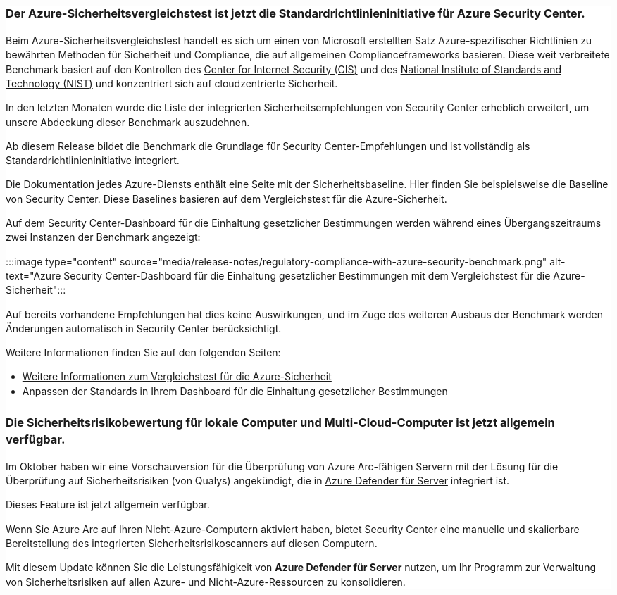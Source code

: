 
### <a name="azure-security-benchmark-is-now-the-default-policy-initiative-for-azure-security-center"></a>Der Azure-Sicherheitsvergleichstest ist jetzt die Standardrichtlinieninitiative für Azure Security Center.

Beim Azure-Sicherheitsvergleichstest handelt es sich um einen von Microsoft erstellten Satz Azure-spezifischer Richtlinien zu bewährten Methoden für Sicherheit und Compliance, die auf allgemeinen Complianceframeworks basieren. Diese weit verbreitete Benchmark basiert auf den Kontrollen des [Center for Internet Security (CIS)](https://www.cisecurity.org/benchmark/azure/) und des [National Institute of Standards and Technology (NIST)](https://www.nist.gov/) und konzentriert sich auf cloudzentrierte Sicherheit.

In den letzten Monaten wurde die Liste der integrierten Sicherheitsempfehlungen von Security Center erheblich erweitert, um unsere Abdeckung dieser Benchmark auszudehnen.

Ab diesem Release bildet die Benchmark die Grundlage für Security Center-Empfehlungen und ist vollständig als Standardrichtlinieninitiative integriert. 

Die Dokumentation jedes Azure-Diensts enthält eine Seite mit der Sicherheitsbaseline. [Hier](security-baseline.md) finden Sie beispielsweise die Baseline von Security Center. Diese Baselines basieren auf dem Vergleichstest für die Azure-Sicherheit.

Auf dem Security Center-Dashboard für die Einhaltung gesetzlicher Bestimmungen werden während eines Übergangszeitraums zwei Instanzen der Benchmark angezeigt:

:::image type="content" source="media/release-notes/regulatory-compliance-with-azure-security-benchmark.png" alt-text="Azure Security Center-Dashboard für die Einhaltung gesetzlicher Bestimmungen mit dem Vergleichstest für die Azure-Sicherheit":::

Auf bereits vorhandene Empfehlungen hat dies keine Auswirkungen, und im Zuge des weiteren Ausbaus der Benchmark werden Änderungen automatisch in Security Center berücksichtigt. 

Weitere Informationen finden Sie auf den folgenden Seiten:

- [Weitere Informationen zum Vergleichstest für die Azure-Sicherheit](https://docs.microsoft.com/security/benchmark/azure/introduction)
- [Anpassen der Standards in Ihrem Dashboard für die Einhaltung gesetzlicher Bestimmungen](update-regulatory-compliance-packages.md)

### <a name="vulnerability-assessment-for-on-premise-and-multi-cloud-machines-is-released-for-general-availability-ga"></a>Die Sicherheitsrisikobewertung für lokale Computer und Multi-Cloud-Computer ist jetzt allgemein verfügbar.

Im Oktober haben wir eine Vorschauversion für die Überprüfung von Azure Arc-fähigen Servern mit der Lösung für die Überprüfung auf Sicherheitsrisiken (von Qualys) angekündigt, die in [Azure Defender für Server](defender-for-servers-introduction.md) integriert ist.

Dieses Feature ist jetzt allgemein verfügbar.

Wenn Sie Azure Arc auf Ihren Nicht-Azure-Computern aktiviert haben, bietet Security Center eine manuelle und skalierbare Bereitstellung des integrierten Sicherheitsrisikoscanners auf diesen Computern.

Mit diesem Update können Sie die Leistungsfähigkeit von **Azure Defender für Server** nutzen, um Ihr Programm zur Verwaltung von Sicherheitsrisiken auf allen Azure- und Nicht-Azure-Ressourcen zu konsolidieren.
